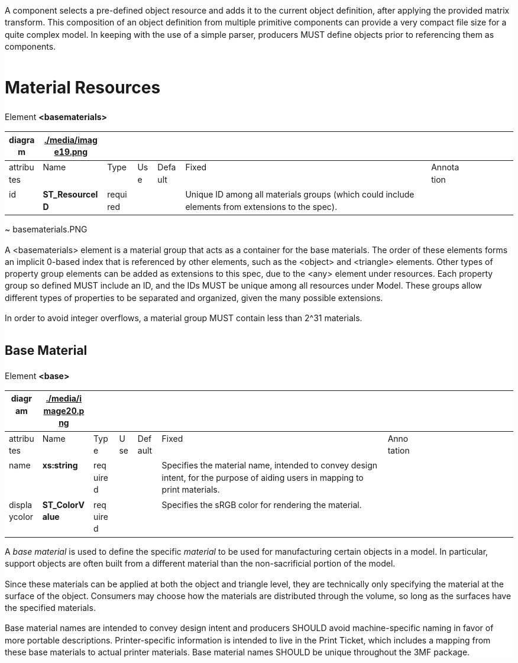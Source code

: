 A component selects a pre-defined object resource and adds it to the current
object definition, after applying the provided matrix transform. This
composition of an object definition from multiple primitive components can
provide a very compact file size for a quite complex model. In keeping with the
use of a simple parser, producers MUST define objects prior to referencing them
as components.

Material Resources
==================

Element **\<basematerials\>**

| diagram    | [./media/image19.png](./media/image19.png) |          |     |         |                                                                                                  |            |   |   |   |   |   |   |
|------------|--------------------------------------------|----------|-----|---------|--------------------------------------------------------------------------------------------------|------------|---|---|---|---|---|---|
| attributes | Name                                       | Type     | Use | Default | Fixed                                                                                            | Annotation |   |   |   |   |   |   |
| id         | **ST_ResourceID**                          | required |     |         | Unique ID among all materials groups (which could include elements from extensions to the spec). |            |   |   |   |   |   |   |

~   basematerials.PNG

A \<basematerials\> element is a material group that acts as a container for the
base materials. The order of these elements forms an implicit 0-based index that
is referenced by other elements, such as the \<object\> and \<triangle\>
elements. Other types of property group elements can be added as extensions to
this spec, due to the \<any\> element under resources. Each property group so
defined MUST include an ID, and the IDs MUST be unique among all resources under
Model. These groups allow different types of properties to be separated and
organized, given the many possible extensions.

In order to avoid integer overflows, a material group MUST contain less than
2\^31 materials.

Base Material
-------------

Element **\<base\>**

| diagram      | [./media/image20.png](./media/image20.png) |          |     |         |                                                                                                                               |            |   |   |   |   |   |   |   |   |   |   |   |   |
|--------------|--------------------------------------------|----------|-----|---------|-------------------------------------------------------------------------------------------------------------------------------|------------|---|---|---|---|---|---|---|---|---|---|---|---|
| attributes   | Name                                       | Type     | Use | Default | Fixed                                                                                                                         | Annotation |   |   |   |   |   |   |   |   |   |   |   |   |
| name         | **xs:string**                              | required |     |         | Specifies the material name, intended to convey design intent, for the purpose of aiding users in mapping to print materials. |            |   |   |   |   |   |   |   |   |   |   |   |   |
| displaycolor | **ST_ColorValue**                          | required |     |         | Specifies the sRGB color for rendering the material.                                                                          |            |   |   |   |   |   |   |   |   |   |   |   |   |

A *base material* is used to define the specific *material* to be used for
manufacturing certain objects in a model. In particular, support objects are
often built from a different material than the non-sacrificial portion of the
model.

Since these materials can be applied at both the object and triangle level, they
are technically only specifying the material at the surface of the object.
Consumers may choose how the materials are distributed through the volume, so
long as the surfaces have the specified materials.

Base material names are intended to convey design intent and producers SHOULD
avoid machine-specific naming in favor of more portable descriptions.
Printer-specific information is intended to live in the Print Ticket, which
includes a mapping from these base materials to actual printer materials. Base
material names SHOULD be unique throughout the 3MF package.
